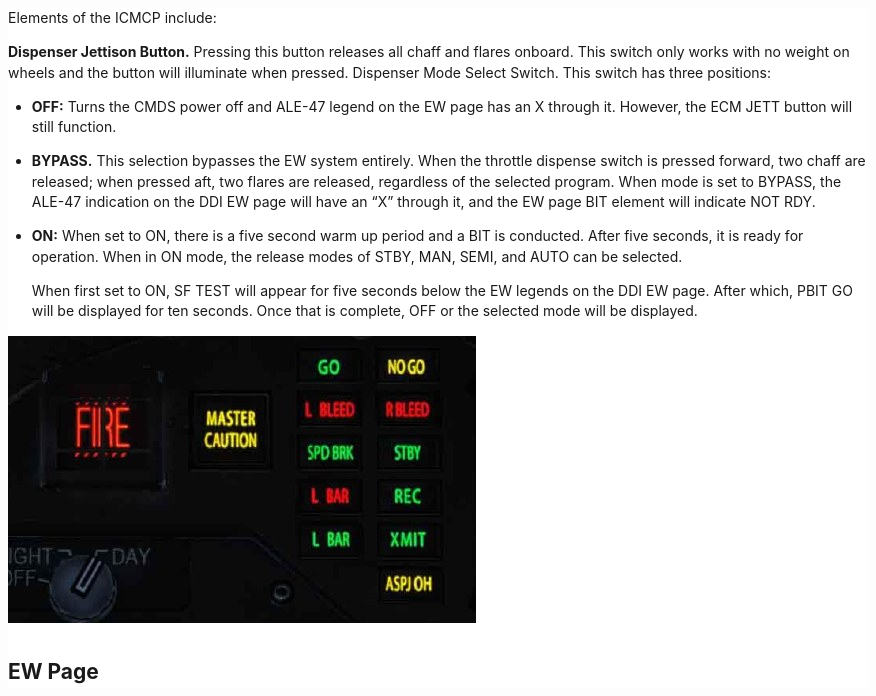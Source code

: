 Elements of the ICMCP include:

**Dispenser Jettison Button.** Pressing this button releases all chaff and flares onboard. This switch
only works with no weight on wheels and the button will illuminate when pressed.
Dispenser Mode Select Switch. This switch has three positions:

- **OFF:** Turns the CMDS power off and ALE-47 legend on the EW page has an X through it.
However, the ECM JETT button will still function.

- **BYPASS.** This selection bypasses the EW system entirely. When the throttle dispense
switch is pressed forward, two chaff are released; when pressed aft, two flares are
released, regardless of the selected program. When mode is set to BYPASS, the ALE-47
indication on the DDI EW page will have an “X” through it, and the EW page BIT element
will indicate NOT RDY.

- **ON:** When set to ON, there is a five second warm up period and a BIT is conducted. After
five seconds, it is ready for operation. When in ON mode, the release modes of STBY,
MAN, SEMI, and AUTO can be selected.

    When first set to ON, SF TEST will appear for five seconds below the EW legends on the
DDI EW page. After which, PBIT GO will be displayed for ten seconds. Once that is
complete, OFF or the selected mode will be displayed.

![Figure 236. ASPJ annunciator panel](img/img-481-1-screen.jpg)

## EW Page
